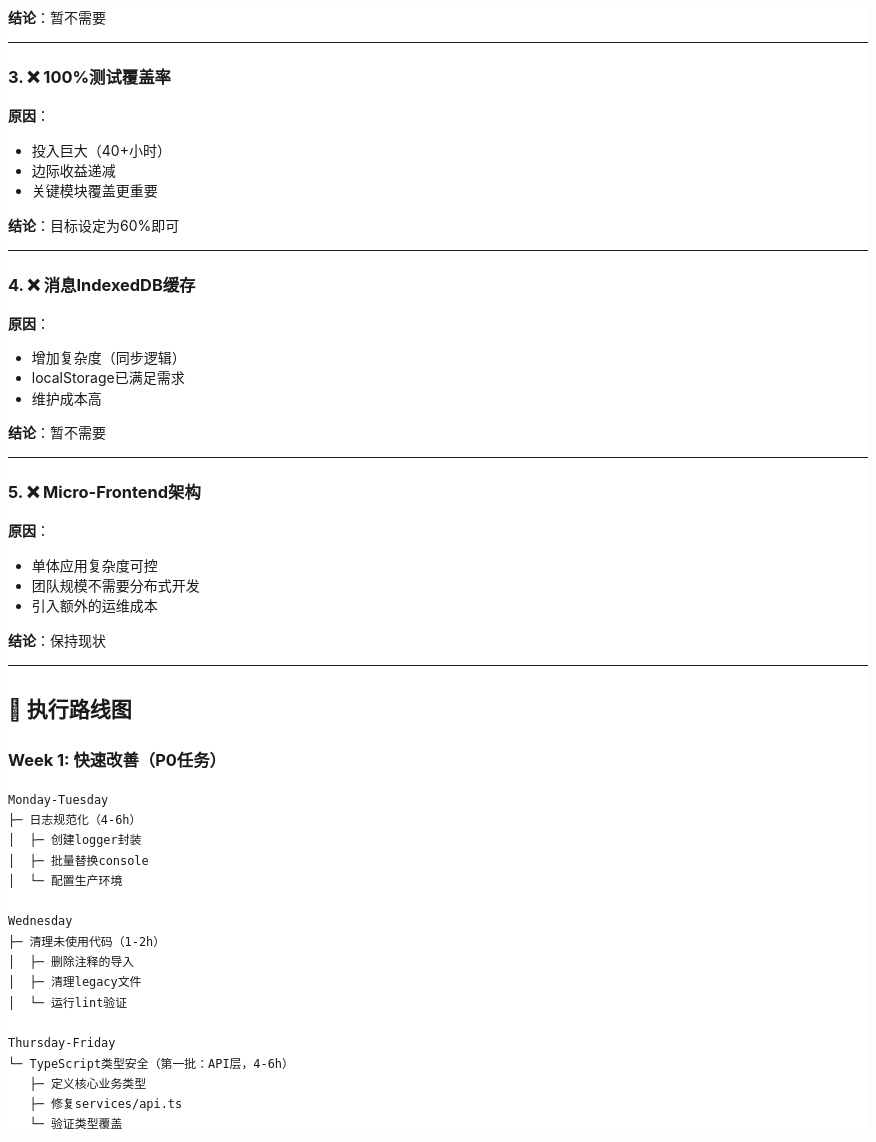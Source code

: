**结论**：暂不需要

---

### 3. ❌ 100%测试覆盖率
**原因**：
- 投入巨大（40+小时）
- 边际收益递减
- 关键模块覆盖更重要

**结论**：目标设定为60%即可

---

### 4. ❌ 消息IndexedDB缓存
**原因**：
- 增加复杂度（同步逻辑）
- localStorage已满足需求
- 维护成本高

**结论**：暂不需要

---

### 5. ❌ Micro-Frontend架构
**原因**：
- 单体应用复杂度可控
- 团队规模不需要分布式开发
- 引入额外的运维成本

**结论**：保持现状

---

## 📅 执行路线图

### Week 1: 快速改善（P0任务）
```
Monday-Tuesday
├─ 日志规范化（4-6h）
│  ├─ 创建logger封装
│  ├─ 批量替换console
│  └─ 配置生产环境

Wednesday
├─ 清理未使用代码（1-2h）
│  ├─ 删除注释的导入
│  ├─ 清理legacy文件
│  └─ 运行lint验证

Thursday-Friday
└─ TypeScript类型安全（第一批：API层，4-6h）
   ├─ 定义核心业务类型
   ├─ 修复services/api.ts
   └─ 验证类型覆盖
```
